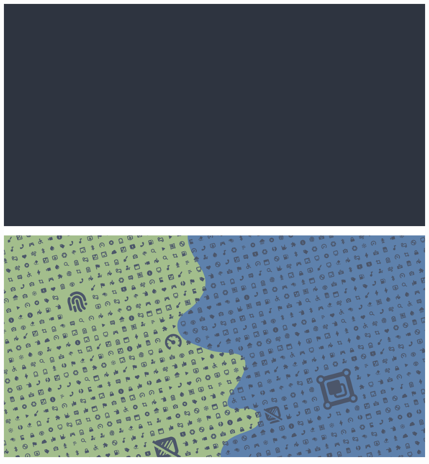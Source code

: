 [![nord59.png](walx/nord59.png)](walx/nord59.png)

[![nord60.png](walx/nord60.png)](walx/nord60.png)
